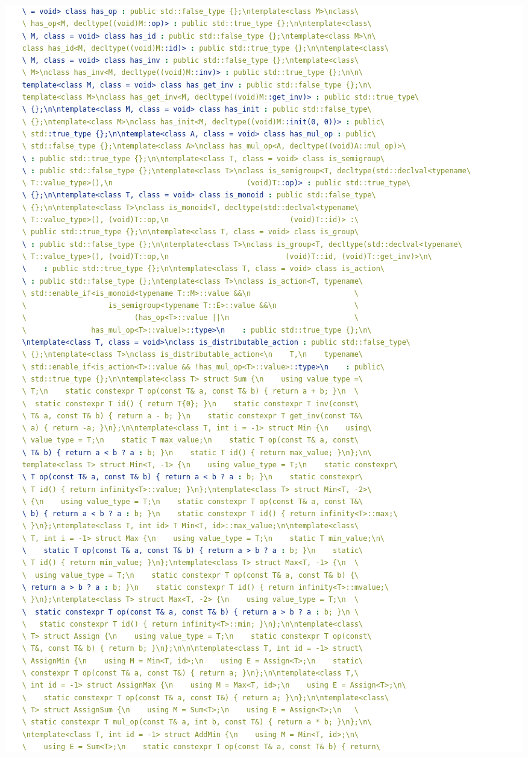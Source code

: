 ```yaml
    \ = void> class has_op : public std::false_type {};\ntemplate<class M>\nclass\
    \ has_op<M, decltype((void)M::op)> : public std::true_type {};\n\ntemplate<class\
    \ M, class = void> class has_id : public std::false_type {};\ntemplate<class M>\n\
    class has_id<M, decltype((void)M::id)> : public std::true_type {};\n\ntemplate<class\
    \ M, class = void> class has_inv : public std::false_type {};\ntemplate<class\
    \ M>\nclass has_inv<M, decltype((void)M::inv)> : public std::true_type {};\n\n\
    template<class M, class = void> class has_get_inv : public std::false_type {};\n\
    template<class M>\nclass has_get_inv<M, decltype((void)M::get_inv)> : public std::true_type\
    \ {};\n\ntemplate<class M, class = void> class has_init : public std::false_type\
    \ {};\ntemplate<class M>\nclass has_init<M, decltype((void)M::init(0, 0))> : public\
    \ std::true_type {};\n\ntemplate<class A, class = void> class has_mul_op : public\
    \ std::false_type {};\ntemplate<class A>\nclass has_mul_op<A, decltype((void)A::mul_op)>\
    \ : public std::true_type {};\n\ntemplate<class T, class = void> class is_semigroup\
    \ : public std::false_type {};\ntemplate<class T>\nclass is_semigroup<T, decltype(std::declval<typename\
    \ T::value_type>(),\n                               (void)T::op)> : public std::true_type\
    \ {};\n\ntemplate<class T, class = void> class is_monoid : public std::false_type\
    \ {};\n\ntemplate<class T>\nclass is_monoid<T, decltype(std::declval<typename\
    \ T::value_type>(), (void)T::op,\n                            (void)T::id)> :\
    \ public std::true_type {};\n\ntemplate<class T, class = void> class is_group\
    \ : public std::false_type {};\n\ntemplate<class T>\nclass is_group<T, decltype(std::declval<typename\
    \ T::value_type>(), (void)T::op,\n                           (void)T::id, (void)T::get_inv)>\n\
    \    : public std::true_type {};\n\ntemplate<class T, class = void> class is_action\
    \ : public std::false_type {};\ntemplate<class T>\nclass is_action<T, typename\
    \ std::enable_if<is_monoid<typename T::M>::value &&\n                        \
    \                   is_semigroup<typename T::E>::value &&\n                  \
    \                         (has_op<T>::value ||\n                             \
    \               has_mul_op<T>::value)>::type>\n    : public std::true_type {};\n\
    \ntemplate<class T, class = void>\nclass is_distributable_action : public std::false_type\
    \ {};\ntemplate<class T>\nclass is_distributable_action<\n    T,\n    typename\
    \ std::enable_if<is_action<T>::value && !has_mul_op<T>::value>::type>\n    : public\
    \ std::true_type {};\n\ntemplate<class T> struct Sum {\n    using value_type =\
    \ T;\n    static constexpr T op(const T& a, const T& b) { return a + b; }\n  \
    \  static constexpr T id() { return T{0}; }\n    static constexpr T inv(const\
    \ T& a, const T& b) { return a - b; }\n    static constexpr T get_inv(const T&\
    \ a) { return -a; }\n};\n\ntemplate<class T, int i = -1> struct Min {\n    using\
    \ value_type = T;\n    static T max_value;\n    static T op(const T& a, const\
    \ T& b) { return a < b ? a : b; }\n    static T id() { return max_value; }\n};\n\
    template<class T> struct Min<T, -1> {\n    using value_type = T;\n    static constexpr\
    \ T op(const T& a, const T& b) { return a < b ? a : b; }\n    static constexpr\
    \ T id() { return infinity<T>::value; }\n};\ntemplate<class T> struct Min<T, -2>\
    \ {\n    using value_type = T;\n    static constexpr T op(const T& a, const T&\
    \ b) { return a < b ? a : b; }\n    static constexpr T id() { return infinity<T>::max;\
    \ }\n};\ntemplate<class T, int id> T Min<T, id>::max_value;\n\ntemplate<class\
    \ T, int i = -1> struct Max {\n    using value_type = T;\n    static T min_value;\n\
    \    static T op(const T& a, const T& b) { return a > b ? a : b; }\n    static\
    \ T id() { return min_value; }\n};\ntemplate<class T> struct Max<T, -1> {\n  \
    \  using value_type = T;\n    static constexpr T op(const T& a, const T& b) {\
    \ return a > b ? a : b; }\n    static constexpr T id() { return infinity<T>::mvalue;\
    \ }\n};\ntemplate<class T> struct Max<T, -2> {\n    using value_type = T;\n  \
    \  static constexpr T op(const T& a, const T& b) { return a > b ? a : b; }\n \
    \   static constexpr T id() { return infinity<T>::min; }\n};\n\ntemplate<class\
    \ T> struct Assign {\n    using value_type = T;\n    static constexpr T op(const\
    \ T&, const T& b) { return b; }\n};\n\n\ntemplate<class T, int id = -1> struct\
    \ AssignMin {\n    using M = Min<T, id>;\n    using E = Assign<T>;\n    static\
    \ constexpr T op(const T& a, const T&) { return a; }\n};\n\ntemplate<class T,\
    \ int id = -1> struct AssignMax {\n    using M = Max<T, id>;\n    using E = Assign<T>;\n\
    \    static constexpr T op(const T& a, const T&) { return a; }\n};\n\ntemplate<class\
    \ T> struct AssignSum {\n    using M = Sum<T>;\n    using E = Assign<T>;\n   \
    \ static constexpr T mul_op(const T& a, int b, const T&) { return a * b; }\n};\n\
    \ntemplate<class T, int id = -1> struct AddMin {\n    using M = Min<T, id>;\n\
    \    using E = Sum<T>;\n    static constexpr T op(const T& a, const T& b) { return\
```